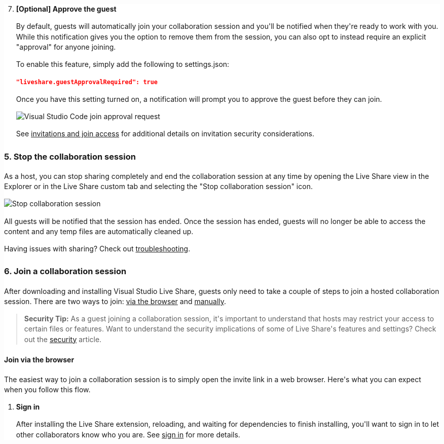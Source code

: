 7. **[Optional] Approve the guest**

   By default, guests will automatically join your collaboration session and you'll be notified when they're ready to work with you. While this notification gives you the option to remove them from the session, you can also opt to instead require an explicit "approval" for anyone joining.

   To enable this feature, simply add the following to settings.json:

   ```json
   "liveshare.guestApprovalRequired": true
   ```

   Once you have this setting turned on, a notification will prompt you to approve the guest before they can join.

   ![Visual Studio Code join approval request](./images/VSCdoe_Live_share/vscode-join-approval.png)

   See [invitations and join access](https://docs.microsoft.com/en-us/visualstudio/liveshare/reference/security#invitations-and-join-access) for additional details on invitation security considerations.



### 5. Stop the collaboration session

As a host, you can stop sharing completely and end the collaboration session at any time by opening the Live Share view in the Explorer or in the Live Share custom tab and selecting the "Stop collaboration session" icon.

![Stop collaboration session](./images/VSCdoe_Live_share/vscode-end-collaboration-viewlet.png)

All guests will be notified that the session has ended. Once the session has ended, guests will no longer be able to access the content and any temp files are automatically cleaned up.

Having issues with sharing? Check out [troubleshooting](https://docs.microsoft.com/en-us/visualstudio/liveshare/troubleshooting#share-and-join).

### 6. Join a collaboration session

After downloading and installing Visual Studio Live Share, guests only need to take a couple of steps to join a hosted collaboration session. There are two ways to join: [via the browser](https://docs.microsoft.com/en-us/visualstudio/liveshare/use/vscode#join-via-the-browser) and [manually](https://docs.microsoft.com/en-us/visualstudio/liveshare/use/vscode#join-manually).

> **Security Tip:** As a guest joining a collaboration session, it's important to understand that hosts may restrict your access to certain files or features. Want to understand the security implications of some of Live Share's features and settings? Check out the [security](https://docs.microsoft.com/en-us/visualstudio/liveshare/reference/security) article.

#### Join via the browser

The easiest way to join a collaboration session is to simply open the invite link in a web browser. Here's what you can expect when you follow this flow.

1. **Sign in**

   After installing the Live Share extension, reloading, and waiting for dependencies to finish installing, you'll want to sign in to let other collaborators know who you are. See [sign in](https://docs.microsoft.com/en-us/visualstudio/liveshare/use/vscode#sign-in) for more details.
